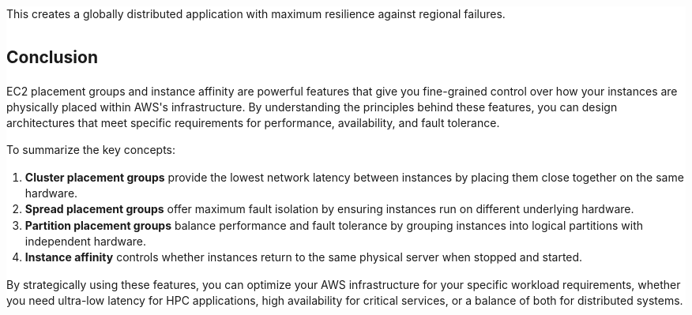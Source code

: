 
This creates a globally distributed application with maximum resilience against regional failures.

## Conclusion

EC2 placement groups and instance affinity are powerful features that give you fine-grained control over how your instances are physically placed within AWS's infrastructure. By understanding the principles behind these features, you can design architectures that meet specific requirements for performance, availability, and fault tolerance.

To summarize the key concepts:

1. **Cluster placement groups** provide the lowest network latency between instances by placing them close together on the same hardware.
2. **Spread placement groups** offer maximum fault isolation by ensuring instances run on different underlying hardware.
3. **Partition placement groups** balance performance and fault tolerance by grouping instances into logical partitions with independent hardware.
4. **Instance affinity** controls whether instances return to the same physical server when stopped and started.

By strategically using these features, you can optimize your AWS infrastructure for your specific workload requirements, whether you need ultra-low latency for HPC applications, high availability for critical services, or a balance of both for distributed systems.
